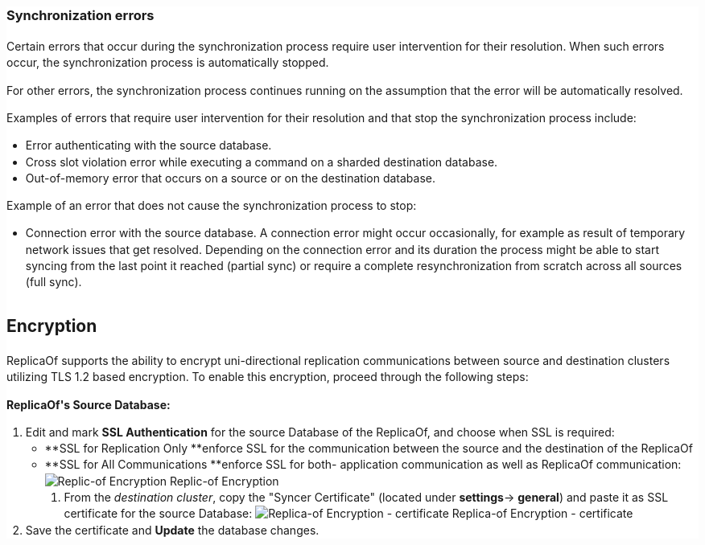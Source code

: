 ### Synchronization errors

Certain errors that occur during the synchronization process require
user intervention for their resolution. When such errors occur, the
synchronization process is automatically stopped.

For other errors, the synchronization process continues running on the
assumption that the error will be automatically resolved.

Examples of errors that require user intervention for their resolution
and that stop the synchronization process include:

- Error authenticating with the source database.
- Cross slot violation error while executing a command on a sharded
    destination database.
- Out-of-memory error that occurs on a source or on the destination
    database.

Example of an error that does not cause the synchronization process to
stop:

- Connection error with the source database. A connection error might
    occur occasionally, for example as result of temporary network
    issues that get resolved. Depending on the connection error and its
    duration the process might be able to start syncing from the last
    point it reached (partial sync) or require a complete
    resynchronization from scratch across all sources (full sync).

## Encryption

ReplicaOf supports the ability to encrypt uni-directional replication
communications between source and destination clusters utilizing TLS 1.2
based encryption. To enable this encryption, proceed through the
following steps:

**ReplicaOf's Source Database:**

1. Edit and mark **SSL Authentication** for the source Database of the
    ReplicaOf, and choose when SSL is required:
   - **SSL for Replication Only **enforce SSL for the communication
        between the source and the destination of the ReplicaOf
   - **SSL for All Communications **enforce SSL for both- application
        communication as well as ReplicaOf communication:
        ![Replic-of
        Encryption](/images/rs/Screen-Shot-2018-03-29-at-10.17.59-PM.png?width=1728&height=316)
        Replic-of Encryption
        1. From the *destination cluster*, copy the "Syncer Certificate"
    (located under **settings**-\> **general**) and paste it as SSL
    certificate for the source Database:
    ![Replica-of Encryption -
    certificate](/images/rs/Screen-Shot-2018-03-29-at-10.32.01-PM.png?width=1650&height=350)
    Replica-of Encryption - certificate
1. Save the certificate and **Update** the database changes.
